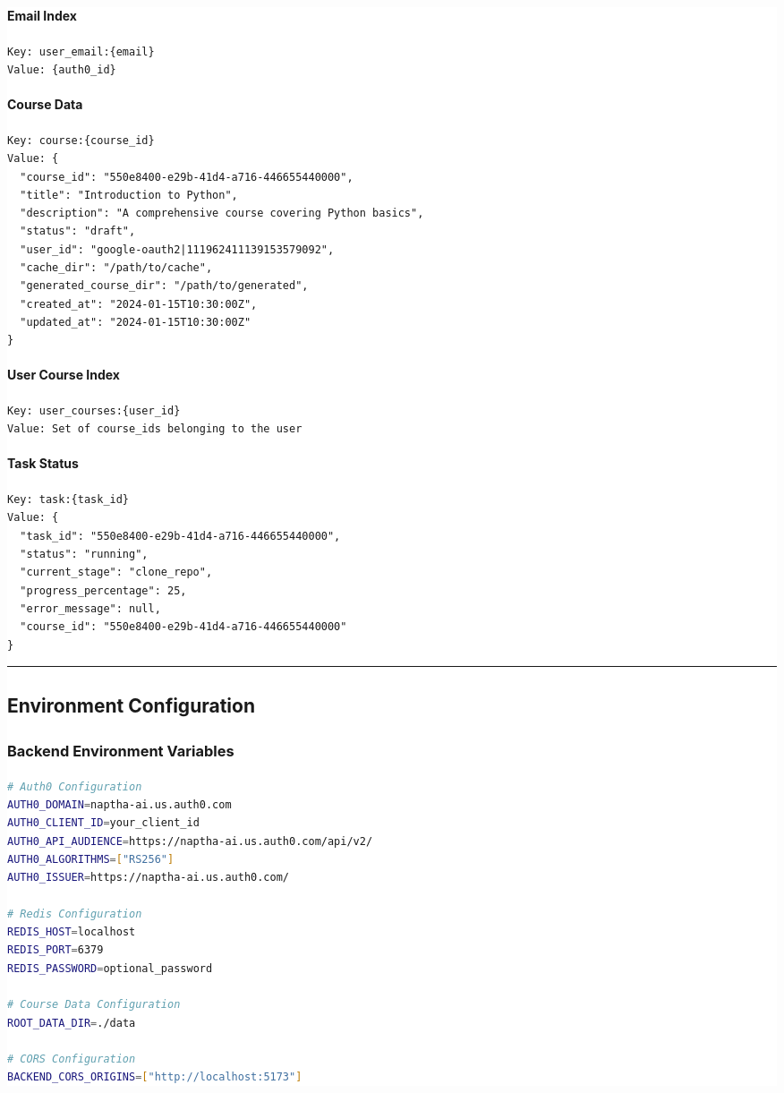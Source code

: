 #### Email Index
```
Key: user_email:{email}
Value: {auth0_id}
```

#### Course Data
```
Key: course:{course_id}
Value: {
  "course_id": "550e8400-e29b-41d4-a716-446655440000",
  "title": "Introduction to Python",
  "description": "A comprehensive course covering Python basics",
  "status": "draft",
  "user_id": "google-oauth2|111962411139153579092",
  "cache_dir": "/path/to/cache",
  "generated_course_dir": "/path/to/generated",
  "created_at": "2024-01-15T10:30:00Z",
  "updated_at": "2024-01-15T10:30:00Z"
}
```

#### User Course Index
```
Key: user_courses:{user_id}
Value: Set of course_ids belonging to the user
```

#### Task Status
```
Key: task:{task_id}
Value: {
  "task_id": "550e8400-e29b-41d4-a716-446655440000",
  "status": "running",
  "current_stage": "clone_repo",
  "progress_percentage": 25,
  "error_message": null,
  "course_id": "550e8400-e29b-41d4-a716-446655440000"
}
```

---

## Environment Configuration

### Backend Environment Variables

```bash
# Auth0 Configuration
AUTH0_DOMAIN=naptha-ai.us.auth0.com
AUTH0_CLIENT_ID=your_client_id
AUTH0_API_AUDIENCE=https://naptha-ai.us.auth0.com/api/v2/
AUTH0_ALGORITHMS=["RS256"]
AUTH0_ISSUER=https://naptha-ai.us.auth0.com/

# Redis Configuration
REDIS_HOST=localhost
REDIS_PORT=6379
REDIS_PASSWORD=optional_password

# Course Data Configuration
ROOT_DATA_DIR=./data

# CORS Configuration
BACKEND_CORS_ORIGINS=["http://localhost:5173"]
```